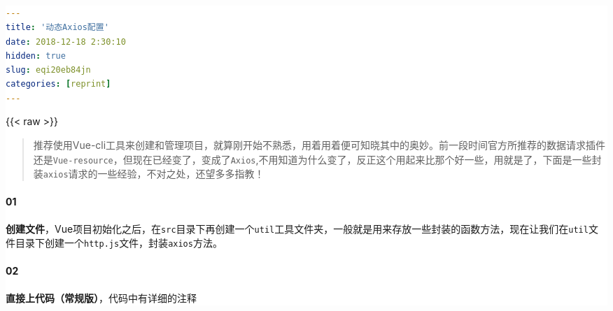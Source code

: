 ```yaml
---
title: '动态Axios配置' 
date: 2018-12-18 2:30:10
hidden: true
slug: eqi20eb84jn
categories: [reprint]
---
```


{{< raw >}}

                    
<blockquote>推荐使用Vue-cli工具来创建和管理项目，就算刚开始不熟悉，用着用着便可知晓其中的奥妙。前一段时间官方所推荐的数据请求插件还是<code>Vue-resource</code>，但现在已经变了，变成了<code>Axios</code>,不用知道为什么变了，反正这个用起来比那个好一些，用就是了，下面是一些封装<code>axios</code>请求的一些经验，不对之处，还望多多指教！</blockquote>
<h4>01</h4>
<p><strong>创建文件</strong>，Vue项目初始化之后，在<code>src</code>目录下再创建一个<code>util</code>工具文件夹，一般就是用来存放一些封装的函数方法，现在让我们在<code>util</code>文件目录下创建一个<code>http.js</code>文件，封装<code>axios</code>方法。</p>
<h4>02</h4>
<p><strong>直接上代码（常规版）</strong>，代码中有详细的注释</p>
<div class="widget-codetool" style="display:none;">
      <div class="widget-codetool--inner">
      <span class="selectCode code-tool" data-toggle="tooltip" data-placement="top" title="" data-original-title="全选"></span>
      <span type="button" class="copyCode code-tool" data-toggle="tooltip" data-placement="top" data-clipboard-text="import axios from 'axios' //引用axios
import {Promise} from 'es6-promise'   //引入Promise

// axios 配置
axios.defaults.timeout = 5000;  //设置超时时间
axios.defaults.baseURL = 'http://localhost:4000/api/v1/'; //这是调用数据接口

// http request 拦截器（所有发送的请求都要从这儿过一次），通过这个，我们就可以把token传到后台，我这里是使用sessionStorage来存储token等权限信息和用户信息，若要使用cookie可以自己封装一个函数并import便可使用
axios.interceptors.request.use(
    config => {
        const token = sessionStorage.getItem(&quot;token&quot;); //获取存储在本地的token
        config.data = JSON.stringify(config.data);
        config.headers = {
            'Content-Type':'application/json' //设置跨域头部,虽然很多浏览器默认都是使用json传数据，但咱要考虑IE浏览器。
        };
        if (token) {
            config.headers.Authorization = &quot;Token &quot; + token; //携带权限参数
        }
        return config;
    },
    err => {
        return Promise.reject(err);
    }
);


// http response 拦截器（所有接收到的请求都要从这儿过一次）
axios.interceptors.response.use(
    response => {
//response.status===401是我和后台约定的权限丢失或者权限不够返回的状态码，这个可以自己和后台约定，约定返回某个自定义字段也是可以的
        if(response.status == 401) {
            router.push({ //push后面是一个参数对象，可以携带很多参数，具体可以去vue-router上查看，例如query字段表示携带的参数
                path: '/login' 
            })
        }
        return response;
    },
    error => {
        return Promise.reject(error.response.data)
    });